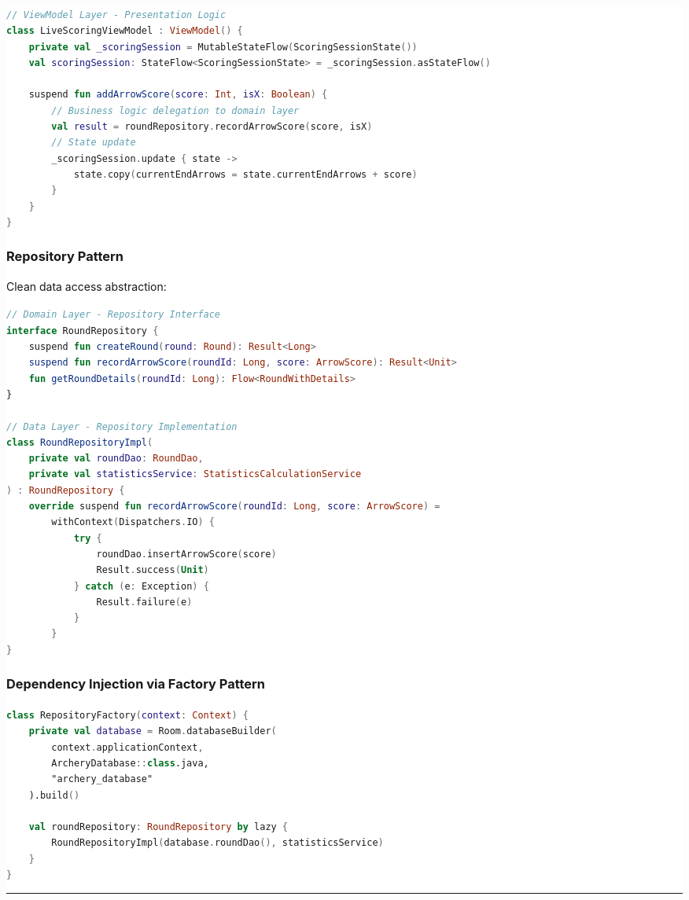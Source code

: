 ```kotlin
// ViewModel Layer - Presentation Logic
class LiveScoringViewModel : ViewModel() {
    private val _scoringSession = MutableStateFlow(ScoringSessionState())
    val scoringSession: StateFlow<ScoringSessionState> = _scoringSession.asStateFlow()

    suspend fun addArrowScore(score: Int, isX: Boolean) {
        // Business logic delegation to domain layer
        val result = roundRepository.recordArrowScore(score, isX)
        // State update
        _scoringSession.update { state ->
            state.copy(currentEndArrows = state.currentEndArrows + score)
        }
    }
}
```

### Repository Pattern

Clean data access abstraction:

```kotlin
// Domain Layer - Repository Interface
interface RoundRepository {
    suspend fun createRound(round: Round): Result<Long>
    suspend fun recordArrowScore(roundId: Long, score: ArrowScore): Result<Unit>
    fun getRoundDetails(roundId: Long): Flow<RoundWithDetails>
}

// Data Layer - Repository Implementation
class RoundRepositoryImpl(
    private val roundDao: RoundDao,
    private val statisticsService: StatisticsCalculationService
) : RoundRepository {
    override suspend fun recordArrowScore(roundId: Long, score: ArrowScore) =
        withContext(Dispatchers.IO) {
            try {
                roundDao.insertArrowScore(score)
                Result.success(Unit)
            } catch (e: Exception) {
                Result.failure(e)
            }
        }
}
```

### Dependency Injection via Factory Pattern

```kotlin
class RepositoryFactory(context: Context) {
    private val database = Room.databaseBuilder(
        context.applicationContext,
        ArcheryDatabase::class.java,
        "archery_database"
    ).build()

    val roundRepository: RoundRepository by lazy {
        RoundRepositoryImpl(database.roundDao(), statisticsService)
    }
}
```

---